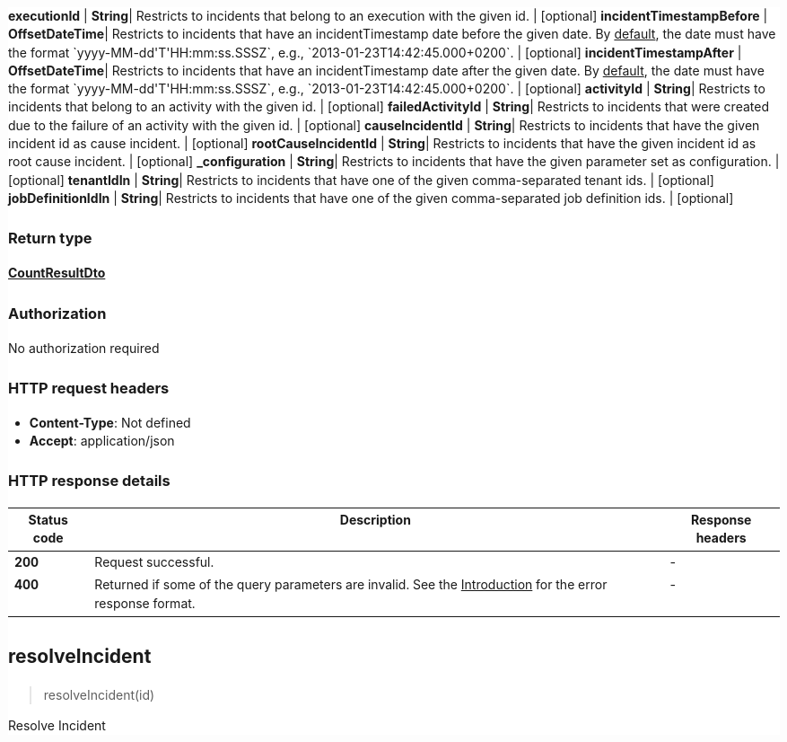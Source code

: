  **executionId** | **String**| Restricts to incidents that belong to an execution with the given id. | [optional]
 **incidentTimestampBefore** | **OffsetDateTime**| Restricts to incidents that have an incidentTimestamp date before the given date.  By [default](https://docs.camunda.org/manual/7.16/reference/rest/overview/date-format/), the date must have the format &#x60;yyyy-MM-dd&#39;T&#39;HH:mm:ss.SSSZ&#x60;, e.g., &#x60;2013-01-23T14:42:45.000+0200&#x60;. | [optional]
 **incidentTimestampAfter** | **OffsetDateTime**| Restricts to incidents that have an incidentTimestamp date after the given date.  By [default](https://docs.camunda.org/manual/7.16/reference/rest/overview/date-format/), the date must have the format &#x60;yyyy-MM-dd&#39;T&#39;HH:mm:ss.SSSZ&#x60;, e.g., &#x60;2013-01-23T14:42:45.000+0200&#x60;. | [optional]
 **activityId** | **String**| Restricts to incidents that belong to an activity with the given id. | [optional]
 **failedActivityId** | **String**| Restricts to incidents that were created due to the failure of an activity with the given id. | [optional]
 **causeIncidentId** | **String**| Restricts to incidents that have the given incident id as cause incident. | [optional]
 **rootCauseIncidentId** | **String**| Restricts to incidents that have the given incident id as root cause incident. | [optional]
 **_configuration** | **String**| Restricts to incidents that have the given parameter set as configuration. | [optional]
 **tenantIdIn** | **String**| Restricts to incidents that have one of the given comma-separated tenant ids. | [optional]
 **jobDefinitionIdIn** | **String**| Restricts to incidents that have one of the given comma-separated job definition ids. | [optional]

### Return type

[**CountResultDto**](CountResultDto.md)

### Authorization

No authorization required

### HTTP request headers

- **Content-Type**: Not defined
- **Accept**: application/json


### HTTP response details
| Status code | Description | Response headers |
|-------------|-------------|------------------|
| **200** | Request successful. |  -  |
| **400** | Returned if some of the query parameters are invalid. See the [Introduction](https://docs.camunda.org/manual/7.16/reference/rest/overview/#error-handling) for the error response format. |  -  |


## resolveIncident

> resolveIncident(id)

Resolve Incident
